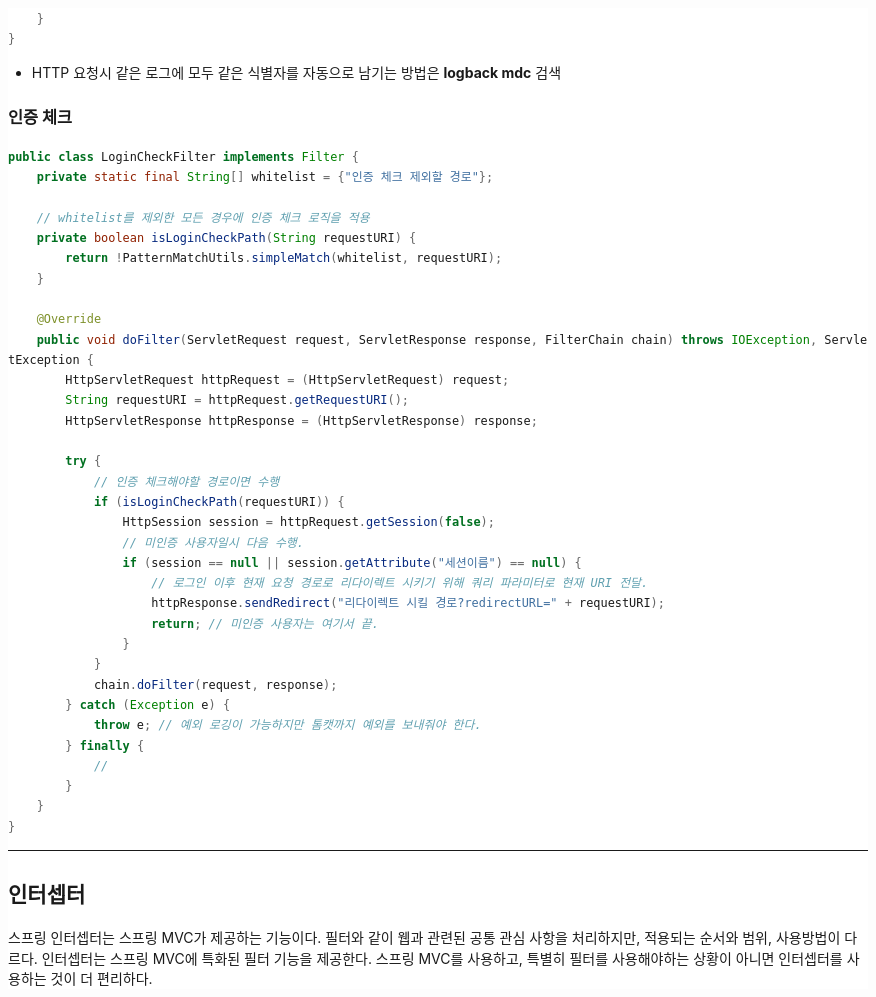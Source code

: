 ```java
    }
}
```

- HTTP 요청시 같은 로그에 모두 같은 식별자를 자동으로 남기는 방법은 **logback mdc** 검색


### 인증 체크
```java
public class LoginCheckFilter implements Filter {
	private static final String[] whitelist = {"인증 체크 제외할 경로"};

	// whitelist를 제외한 모든 경우에 인증 체크 로직을 적용
	private boolean isLoginCheckPath(String requestURI) {
		return !PatternMatchUtils.simpleMatch(whitelist, requestURI);
	}

	@Override
	public void doFilter(ServletRequest request, ServletResponse response, FilterChain chain) throws IOException, ServletException {
		HttpServletRequest httpRequest = (HttpServletRequest) request;
		String requestURI = httpRequest.getRequestURI();
		HttpServletResponse httpResponse = (HttpServletResponse) response;

		try {
			// 인증 체크해야할 경로이면 수행
			if (isLoginCheckPath(requestURI)) {
				HttpSession session = httpRequest.getSession(false);
				// 미인증 사용자일시 다음 수행.
				if (session == null || session.getAttribute("세션이름") == null) {
					// 로그인 이후 현재 요청 경로로 리다이렉트 시키기 위해 쿼리 파라미터로 현재 URI 전달.
					httpResponse.sendRedirect("리다이렉트 시킬 경로?redirectURL=" + requestURI);
					return; // 미인증 사용자는 여기서 끝.
				}
			}
			chain.doFilter(request, response);
		} catch (Exception e) {
			throw e; // 예외 로깅이 가능하지만 톰캣까지 예외를 보내줘야 한다.
		} finally {
			//
		}
	}
}
```



---
## 인터셉터
스프링 인터셉터는 스프링 MVC가 제공하는 기능이다. 필터와 같이 웹과 관련된 공통 관심 사항을 처리하지만, 적용되는 순서와 범위, 사용방법이 다르다. 인터셉터는 스프링 MVC에 특화된 필터 기능을 제공한다. 스프링 MVC를 사용하고, 특별히 필터를 사용해야하는 상황이 아니면 인터셉터를 사용하는 것이 더 편리하다.

